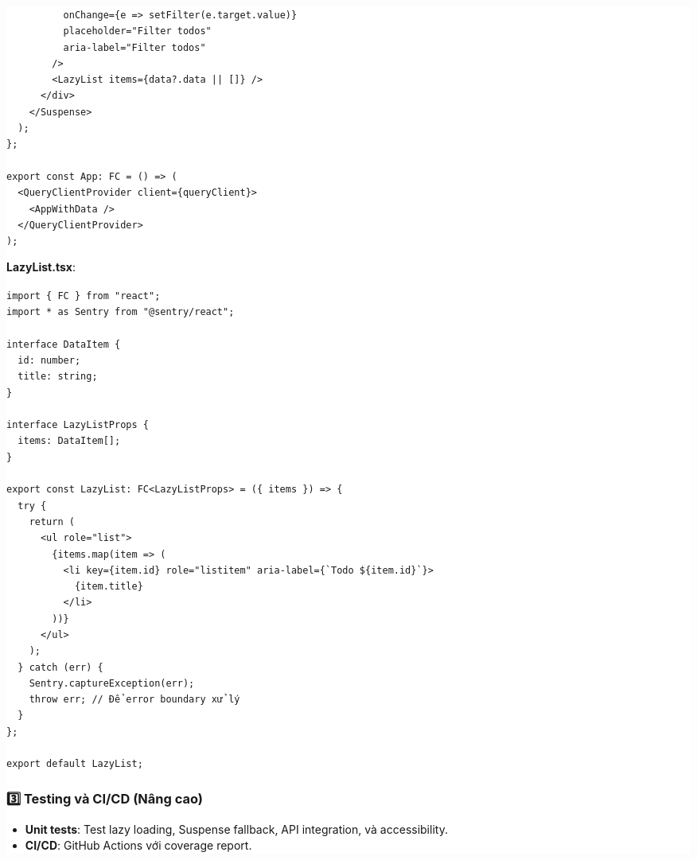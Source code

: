 ```tsx
          onChange={e => setFilter(e.target.value)}
          placeholder="Filter todos"
          aria-label="Filter todos"
        />
        <LazyList items={data?.data || []} />
      </div>
    </Suspense>
  );
};

export const App: FC = () => (
  <QueryClientProvider client={queryClient}>
    <AppWithData />
  </QueryClientProvider>
);
```

**LazyList.tsx**:
```tsx
import { FC } from "react";
import * as Sentry from "@sentry/react";

interface DataItem {
  id: number;
  title: string;
}

interface LazyListProps {
  items: DataItem[];
}

export const LazyList: FC<LazyListProps> = ({ items }) => {
  try {
    return (
      <ul role="list">
        {items.map(item => (
          <li key={item.id} role="listitem" aria-label={`Todo ${item.id}`}>
            {item.title}
          </li>
        ))}
      </ul>
    );
  } catch (err) {
    Sentry.captureException(err);
    throw err; // Để error boundary xử lý
  }
};

export default LazyList;
```

### 3️⃣ Testing và CI/CD (Nâng cao)
- **Unit tests**: Test lazy loading, Suspense fallback, API integration, và accessibility.
- **CI/CD**: GitHub Actions với coverage report.
